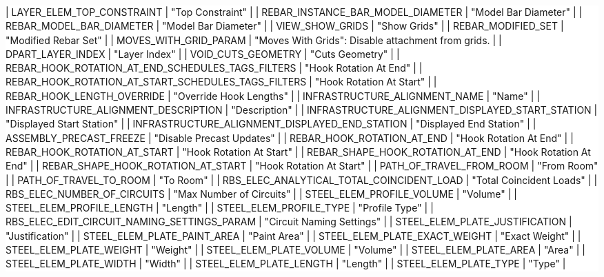 | LAYER_ELEM_TOP_CONSTRAINT | "Top Constraint" |
| REBAR_INSTANCE_BAR_MODEL_DIAMETER | "Model Bar Diameter" |
| REBAR_MODEL_BAR_DIAMETER | "Model Bar Diameter" |
| VIEW_SHOW_GRIDS | "Show Grids" |
| REBAR_MODIFIED_SET | "Modified Rebar Set" |
| MOVES_WITH_GRID_PARAM | "Moves With Grids": Disable attachment from grids. |
| DPART_LAYER_INDEX | "Layer Index" |
| VOID_CUTS_GEOMETRY | "Cuts Geometry" |
| REBAR_HOOK_ROTATION_AT_END_SCHEDULES_TAGS_FILTERS | "Hook Rotation At End" |
| REBAR_HOOK_ROTATION_AT_START_SCHEDULES_TAGS_FILTERS | "Hook Rotation At Start" |
| REBAR_HOOK_LENGTH_OVERRIDE | "Override Hook Lengths" |
| INFRASTRUCTURE_ALIGNMENT_NAME | "Name" |
| INFRASTRUCTURE_ALIGNMENT_DESCRIPTION | "Description" |
| INFRASTRUCTURE_ALIGNMENT_DISPLAYED_START_STATION | "Displayed Start Station" |
| INFRASTRUCTURE_ALIGNMENT_DISPLAYED_END_STATION | "Displayed End Station" |
| ASSEMBLY_PRECAST_FREEZE | "Disable Precast Updates" |
| REBAR_HOOK_ROTATION_AT_END | "Hook Rotation At End" |
| REBAR_HOOK_ROTATION_AT_START | "Hook Rotation At Start" |
| REBAR_SHAPE_HOOK_ROTATION_AT_END | "Hook Rotation At End" |
| REBAR_SHAPE_HOOK_ROTATION_AT_START | "Hook Rotation At Start" |
| PATH_OF_TRAVEL_FROM_ROOM | "From Room" |
| PATH_OF_TRAVEL_TO_ROOM | "To Room" |
| RBS_ELEC_ANALYTICAL_TOTAL_COINCIDENT_LOAD | "Total Coincident Loads" |
| RBS_ELEC_NUMBER_OF_CIRCUITS | "Max Number of Circuits" |
| STEEL_ELEM_PROFILE_VOLUME | "Volume" |
| STEEL_ELEM_PROFILE_LENGTH | "Length" |
| STEEL_ELEM_PROFILE_TYPE | "Profile Type" |
| RBS_ELEC_EDIT_CIRCUIT_NAMING_SETTINGS_PARAM | "Circuit Naming Settings" |
| STEEL_ELEM_PLATE_JUSTIFICATION | "Justification" |
| STEEL_ELEM_PLATE_PAINT_AREA | "Paint Area" |
| STEEL_ELEM_PLATE_EXACT_WEIGHT | "Exact Weight" |
| STEEL_ELEM_PLATE_WEIGHT | "Weight" |
| STEEL_ELEM_PLATE_VOLUME | "Volume" |
| STEEL_ELEM_PLATE_AREA | "Area" |
| STEEL_ELEM_PLATE_WIDTH | "Width" |
| STEEL_ELEM_PLATE_LENGTH | "Length" |
| STEEL_ELEM_PLATE_TYPE | "Type" |